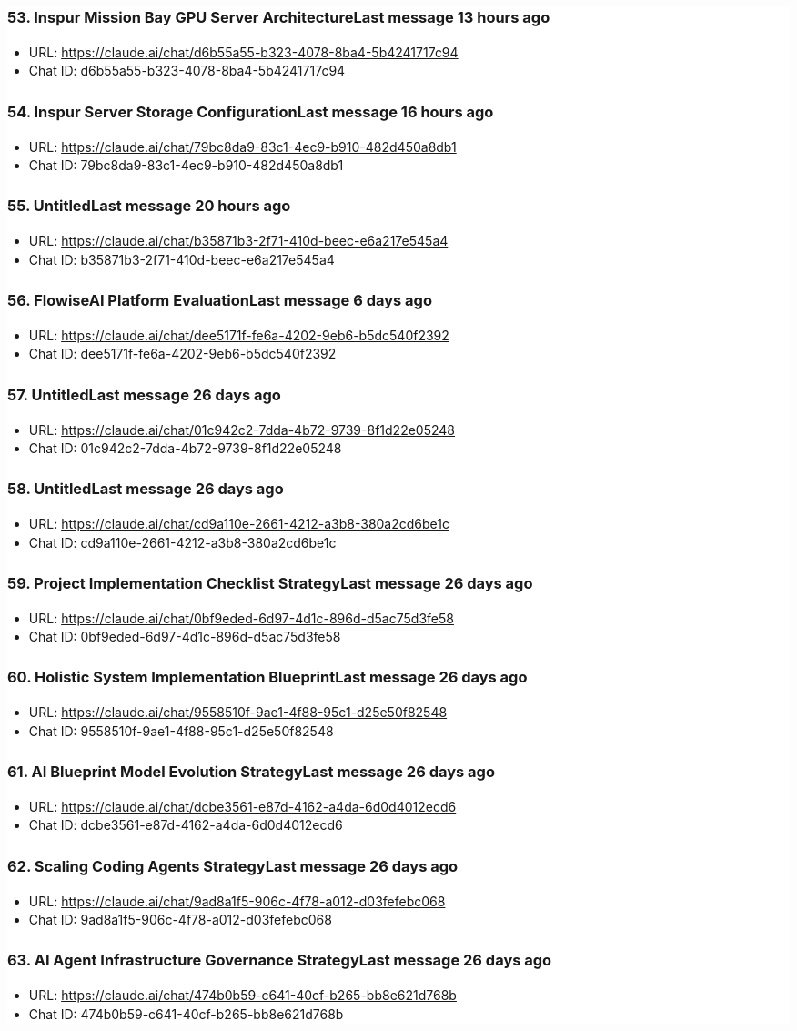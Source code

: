 ### 53. Inspur Mission Bay GPU Server ArchitectureLast message 13 hours ago
- URL: https://claude.ai/chat/d6b55a55-b323-4078-8ba4-5b4241717c94
- Chat ID: d6b55a55-b323-4078-8ba4-5b4241717c94

### 54. Inspur Server Storage ConfigurationLast message 16 hours ago
- URL: https://claude.ai/chat/79bc8da9-83c1-4ec9-b910-482d450a8db1
- Chat ID: 79bc8da9-83c1-4ec9-b910-482d450a8db1

### 55. UntitledLast message 20 hours ago
- URL: https://claude.ai/chat/b35871b3-2f71-410d-beec-e6a217e545a4
- Chat ID: b35871b3-2f71-410d-beec-e6a217e545a4

### 56. FlowiseAI Platform EvaluationLast message 6 days ago
- URL: https://claude.ai/chat/dee5171f-fe6a-4202-9eb6-b5dc540f2392
- Chat ID: dee5171f-fe6a-4202-9eb6-b5dc540f2392

### 57. UntitledLast message 26 days ago
- URL: https://claude.ai/chat/01c942c2-7dda-4b72-9739-8f1d22e05248
- Chat ID: 01c942c2-7dda-4b72-9739-8f1d22e05248

### 58. UntitledLast message 26 days ago
- URL: https://claude.ai/chat/cd9a110e-2661-4212-a3b8-380a2cd6be1c
- Chat ID: cd9a110e-2661-4212-a3b8-380a2cd6be1c

### 59. Project Implementation Checklist StrategyLast message 26 days ago
- URL: https://claude.ai/chat/0bf9eded-6d97-4d1c-896d-d5ac75d3fe58
- Chat ID: 0bf9eded-6d97-4d1c-896d-d5ac75d3fe58

### 60. Holistic System Implementation BlueprintLast message 26 days ago
- URL: https://claude.ai/chat/9558510f-9ae1-4f88-95c1-d25e50f82548
- Chat ID: 9558510f-9ae1-4f88-95c1-d25e50f82548

### 61. AI Blueprint Model Evolution StrategyLast message 26 days ago
- URL: https://claude.ai/chat/dcbe3561-e87d-4162-a4da-6d0d4012ecd6
- Chat ID: dcbe3561-e87d-4162-a4da-6d0d4012ecd6

### 62. Scaling Coding Agents StrategyLast message 26 days ago
- URL: https://claude.ai/chat/9ad8a1f5-906c-4f78-a012-d03fefebc068
- Chat ID: 9ad8a1f5-906c-4f78-a012-d03fefebc068

### 63. AI Agent Infrastructure Governance StrategyLast message 26 days ago
- URL: https://claude.ai/chat/474b0b59-c641-40cf-b265-bb8e621d768b
- Chat ID: 474b0b59-c641-40cf-b265-bb8e621d768b

